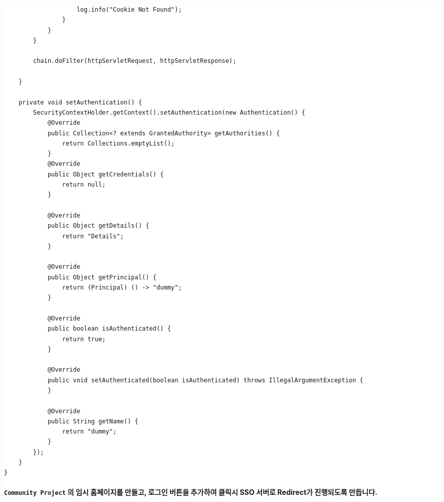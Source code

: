 ```
                    log.info("Cookie Not Found");
                }
            }
        }

        chain.doFilter(httpServletRequest, httpServletResponse);

    }

    private void setAuthentication() {
        SecurityContextHolder.getContext().setAuthentication(new Authentication() {
            @Override
            public Collection<? extends GrantedAuthority> getAuthorities() {
                return Collections.emptyList();
            }
            @Override
            public Object getCredentials() {
                return null;
            }

            @Override
            public Object getDetails() {
                return "Details";
            }

            @Override
            public Object getPrincipal() {
                return (Principal) () -> "dummy";
            }

            @Override
            public boolean isAuthenticated() {
                return true;
            }

            @Override
            public void setAuthenticated(boolean isAuthenticated) throws IllegalArgumentException {
            }

            @Override
            public String getName() {
                return "dummy";
            }
        });
    }
}

```

#### `Community Project` 의 임시 홈페이지를 만들고, 로그인 버튼을 추가하여 클릭시 SSO 서버로 Redirect가 진행되도록 만듭니다.
